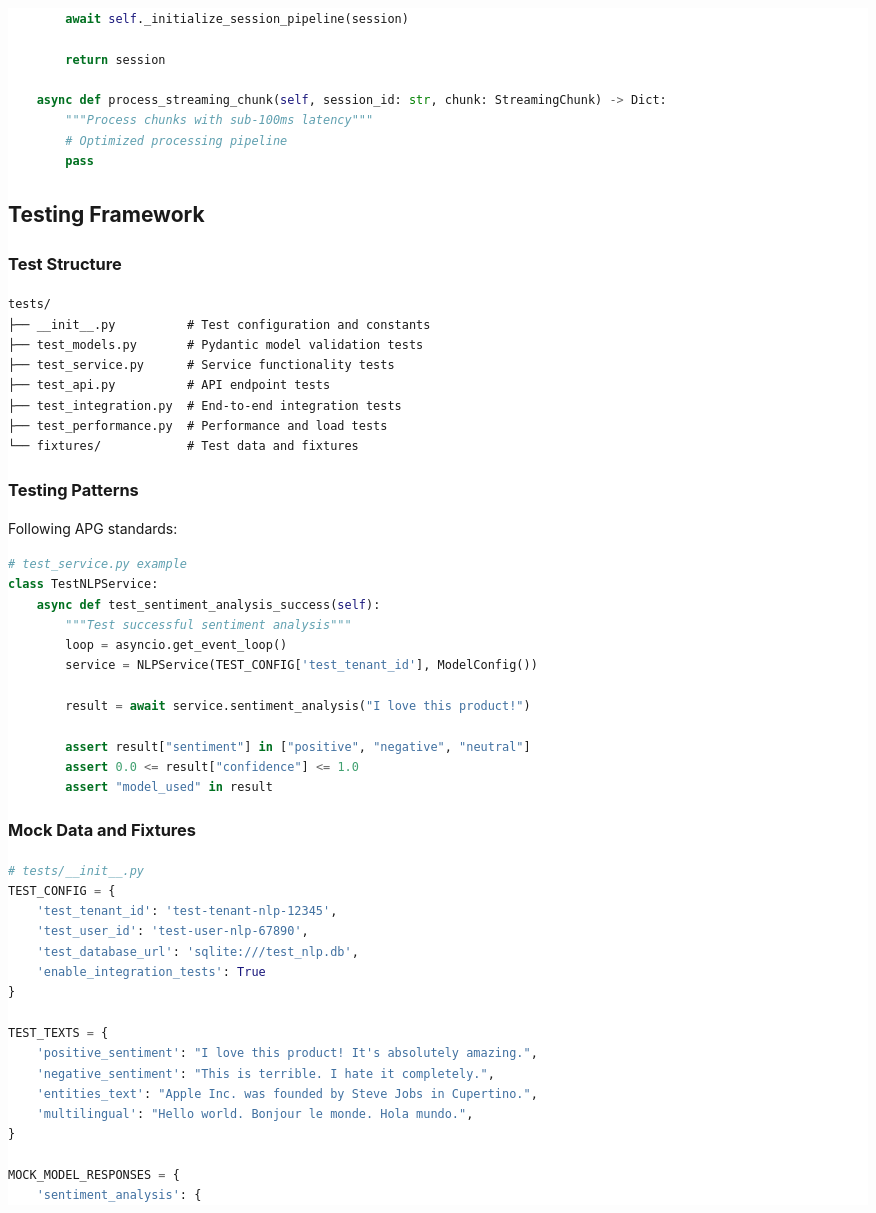 ```python
        await self._initialize_session_pipeline(session)
        
        return session
    
    async def process_streaming_chunk(self, session_id: str, chunk: StreamingChunk) -> Dict:
        """Process chunks with sub-100ms latency"""
        # Optimized processing pipeline
        pass
```

## Testing Framework

### Test Structure

```
tests/
├── __init__.py          # Test configuration and constants
├── test_models.py       # Pydantic model validation tests
├── test_service.py      # Service functionality tests
├── test_api.py          # API endpoint tests
├── test_integration.py  # End-to-end integration tests
├── test_performance.py  # Performance and load tests
└── fixtures/            # Test data and fixtures
```

### Testing Patterns

Following APG standards:

```python
# test_service.py example
class TestNLPService:
    async def test_sentiment_analysis_success(self):
        """Test successful sentiment analysis"""
        loop = asyncio.get_event_loop()
        service = NLPService(TEST_CONFIG['test_tenant_id'], ModelConfig())
        
        result = await service.sentiment_analysis("I love this product!")
        
        assert result["sentiment"] in ["positive", "negative", "neutral"]
        assert 0.0 <= result["confidence"] <= 1.0
        assert "model_used" in result
```

### Mock Data and Fixtures

```python
# tests/__init__.py
TEST_CONFIG = {
    'test_tenant_id': 'test-tenant-nlp-12345',
    'test_user_id': 'test-user-nlp-67890',
    'test_database_url': 'sqlite:///test_nlp.db',
    'enable_integration_tests': True
}

TEST_TEXTS = {
    'positive_sentiment': "I love this product! It's absolutely amazing.",
    'negative_sentiment': "This is terrible. I hate it completely.",
    'entities_text': "Apple Inc. was founded by Steve Jobs in Cupertino.",
    'multilingual': "Hello world. Bonjour le monde. Hola mundo.",
}

MOCK_MODEL_RESPONSES = {
    'sentiment_analysis': {
```